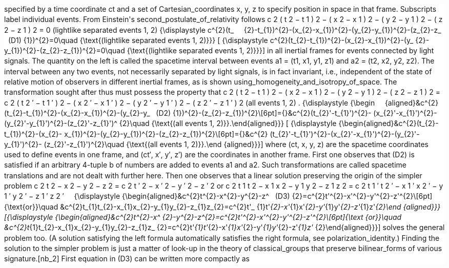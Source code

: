 specified by a time coordinate ct and a set of Cartesian_coordinates x, y, z to
specify position in space in that frame. Subscripts label individual events.
From Einstein's second_postulate_of_relativity follows
          c  2   (  t  2   &#x2212;  t  1    )  2   &#x2212; (  x  2
      &#x2212;  x  1    )  2   &#x2212; (  y  2   &#x2212;  y  1
      )  2   &#x2212; (  z  2   &#x2212;  z  1    )  2   = 0
      (lightlike separated events 1, 2)    {\displaystyle c^{2}(t_      
      {2}-t_{1})^{2}-(x_{2}-x_{1})^{2}-(y_{2}-y_{1})^{2}-(z_{2}-z_        (D1)
      {1})^{2}=0\quad {\text{(lightlike separated events 1, 2)}}}  [
      {\displaystyle c^{2}(t_{2}-t_{1})^{2}-(x_{2}-x_{1})^{2}-(y_
      {2}-y_{1})^{2}-(z_{2}-z_{1})^{2}=0\quad {\text{(lightlike
      separated events 1, 2)}}}]
in all inertial frames for events connected by light signals. The quantity on
the left is called the spacetime interval between events a1 = (t1, x1, y1, z1)
and a2 = (t2, x2, y2, z2). The interval between any two events, not necessarily
separated by light signals, is in fact invariant, i.e., independent of the
state of relative motion of observers in different inertial frames, as is shown
using_homogeneity_and_isotropy_of_space. The transformation sought after thus
must possess the property that
               c  2   (  t  2   &#x2212;  t  1    )  2   &#x2212;
      (  x  2   &#x2212;  x  1    )  2   &#x2212; (  y  2   &#x2212;
      y  1    )  2   &#x2212; (  z  2   &#x2212;  z  1    )  2
      =      c  2   (  t  2  &#x2032;  &#x2212;  t  1  &#x2032;   )
      2   &#x2212; (  x  2  &#x2032;  &#x2212;  x  1  &#x2032;   )
      2   &#x2212; (  y  2  &#x2032;  &#x2212;  y  1  &#x2032;   )
      2   &#x2212; (  z  2  &#x2032;  &#x2212;  z  1  &#x2032;   )
      2     (all events 1, 2)  .       {\displaystyle {\begin           
      {aligned}&c^{2}(t_{2}-t_{1})^{2}-(x_{2}-x_{1})^{2}-(y_{2}-y_        (D2)
      {1})^{2}-(z_{2}-z_{1})^{2}\\[6pt]={}&c^{2}(t_{2}'-t_{1}')^{2}-
      (x_{2}'-x_{1}')^{2}-(y_{2}'-y_{1}')^{2}-(z_{2}'-z_{1}')^
      {2}\quad {\text{(all events 1, 2)}}.\end{aligned}}}  [
      {\displaystyle {\begin{aligned}&c^{2}(t_{2}-t_{1})^{2}-(x_{2}-
      x_{1})^{2}-(y_{2}-y_{1})^{2}-(z_{2}-z_{1})^{2}\\[6pt]={}&c^{2}
      (t_{2}'-t_{1}')^{2}-(x_{2}'-x_{1}')^{2}-(y_{2}'-y_{1}')^{2}-
      (z_{2}'-z_{1}')^{2}\quad {\text{(all events 1, 2)}}.\end
      {aligned}}}]
where (ct, x, y, z) are the spacetime coordinates used to define events in one
frame, and (ct′, x′, y′, z′) are the coordinates in another frame. First one
observes that (D2) is satisfied if an arbitrary 4-tuple b of numbers are added
to events a1 and a2. Such transformations are called spacetime translations and
are not dealt with further here. Then one observes that a linear solution
preserving the origin of the simpler problem
               c  2    t  2   &#x2212;  x  2   &#x2212;  y  2
      &#x2212;  z  2   =  c  2    t  &#x2032;  2    &#x2212;  x
      &#x2032;  2    &#x2212;  y  &#x2032;  2    &#x2212;  z
      &#x2032;  2         or      c  2    t  1    t  2   &#x2212;  x
      1    x  2   &#x2212;  y  1    y  2   &#x2212;  z  1    z  2
      =  c  2    t  1  &#x2032;   t  2  &#x2032;  &#x2212;  x  1
      &#x2032;   x  2  &#x2032;  &#x2212;  y  1  &#x2032;   y  2
      &#x2032;  &#x2212;  z  1  &#x2032;   z  2  &#x2032;               
      {\displaystyle {\begin{aligned}&c^{2}t^{2}-x^{2}-y^{2}-z^           (D3)
      {2}=c^{2}t'^{2}-x'^{2}-y'^{2}-z'^{2}\\[6pt]{\text{or}}\quad
      &c^{2}t_{1}t_{2}-x_{1}x_{2}-y_{1}y_{2}-z_{1}z_{2}=c^{2}t'_
      {1}t'_{2}-x'_{1}x'_{2}-y'_{1}y'_{2}-z'_{1}z'_{2}\end
      {aligned}}}  [{\displaystyle {\begin{aligned}&c^{2}t^{2}-x^
      {2}-y^{2}-z^{2}=c^{2}t'^{2}-x'^{2}-y'^{2}-z'^{2}\\[6pt]{\text
      {or}}\quad &c^{2}t_{1}t_{2}-x_{1}x_{2}-y_{1}y_{2}-z_{1}z_
      {2}=c^{2}t'_{1}t'_{2}-x'_{1}x'_{2}-y'_{1}y'_{2}-z'_{1}z'_
      {2}\end{aligned}}}]
solves the general problem too. (A solution satisfying the left formula
automatically satisfies the right formula, see polarization_identity.) Finding
the solution to the simpler problem is just a matter of look-up in the theory
of classical_groups that preserve bilinear_forms of various signature.[nb_2]
First equation in (D3) can be written more compactly as